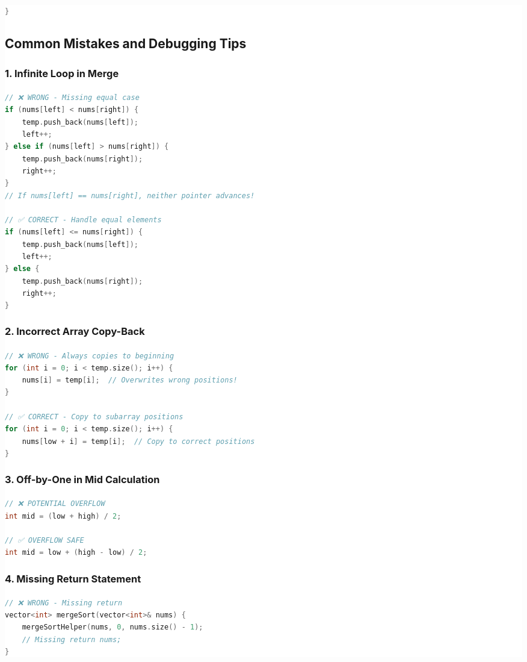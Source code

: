 ```cpp
}
```

## Common Mistakes and Debugging Tips

### 1. **Infinite Loop in Merge**
```cpp
// ❌ WRONG - Missing equal case
if (nums[left] < nums[right]) {
    temp.push_back(nums[left]);
    left++;
} else if (nums[left] > nums[right]) {
    temp.push_back(nums[right]);
    right++;
}
// If nums[left] == nums[right], neither pointer advances!

// ✅ CORRECT - Handle equal elements
if (nums[left] <= nums[right]) {
    temp.push_back(nums[left]);
    left++;
} else {
    temp.push_back(nums[right]);
    right++;
}
```

### 2. **Incorrect Array Copy-Back**
```cpp
// ❌ WRONG - Always copies to beginning
for (int i = 0; i < temp.size(); i++) {
    nums[i] = temp[i];  // Overwrites wrong positions!
}

// ✅ CORRECT - Copy to subarray positions
for (int i = 0; i < temp.size(); i++) {
    nums[low + i] = temp[i];  // Copy to correct positions
}
```

### 3. **Off-by-One in Mid Calculation**
```cpp
// ❌ POTENTIAL OVERFLOW
int mid = (low + high) / 2;

// ✅ OVERFLOW SAFE
int mid = low + (high - low) / 2;
```

### 4. **Missing Return Statement**
```cpp
// ❌ WRONG - Missing return
vector<int> mergeSort(vector<int>& nums) {
    mergeSortHelper(nums, 0, nums.size() - 1);
    // Missing return nums;
}
```
